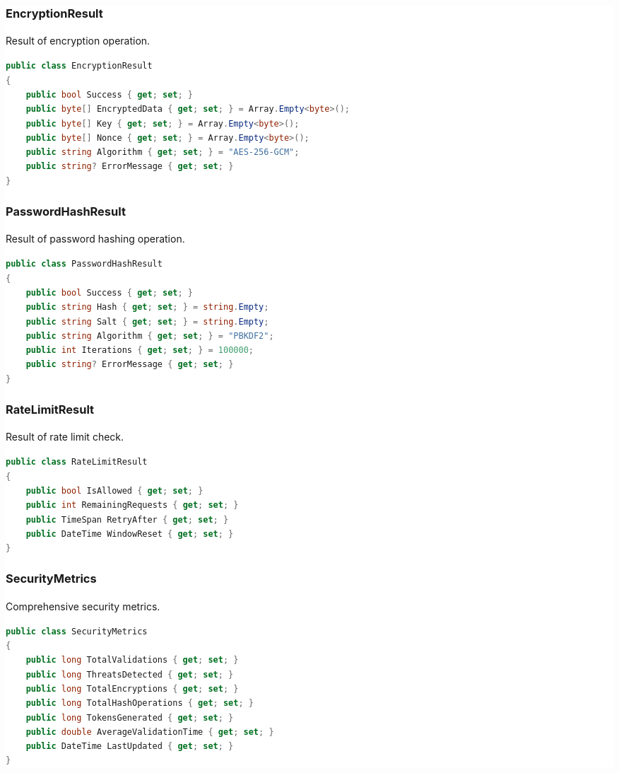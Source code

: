 ### EncryptionResult

Result of encryption operation.

```csharp
public class EncryptionResult
{
    public bool Success { get; set; }
    public byte[] EncryptedData { get; set; } = Array.Empty<byte>();
    public byte[] Key { get; set; } = Array.Empty<byte>();
    public byte[] Nonce { get; set; } = Array.Empty<byte>();
    public string Algorithm { get; set; } = "AES-256-GCM";
    public string? ErrorMessage { get; set; }
}
```

### PasswordHashResult

Result of password hashing operation.

```csharp
public class PasswordHashResult
{
    public bool Success { get; set; }
    public string Hash { get; set; } = string.Empty;
    public string Salt { get; set; } = string.Empty;
    public string Algorithm { get; set; } = "PBKDF2";
    public int Iterations { get; set; } = 100000;
    public string? ErrorMessage { get; set; }
}
```

### RateLimitResult

Result of rate limit check.

```csharp
public class RateLimitResult
{
    public bool IsAllowed { get; set; }
    public int RemainingRequests { get; set; }
    public TimeSpan RetryAfter { get; set; }
    public DateTime WindowReset { get; set; }
}
```

### SecurityMetrics

Comprehensive security metrics.

```csharp
public class SecurityMetrics
{
    public long TotalValidations { get; set; }
    public long ThreatsDetected { get; set; }
    public long TotalEncryptions { get; set; }
    public long TotalHashOperations { get; set; }
    public long TokensGenerated { get; set; }
    public double AverageValidationTime { get; set; }
    public DateTime LastUpdated { get; set; }
}
```
